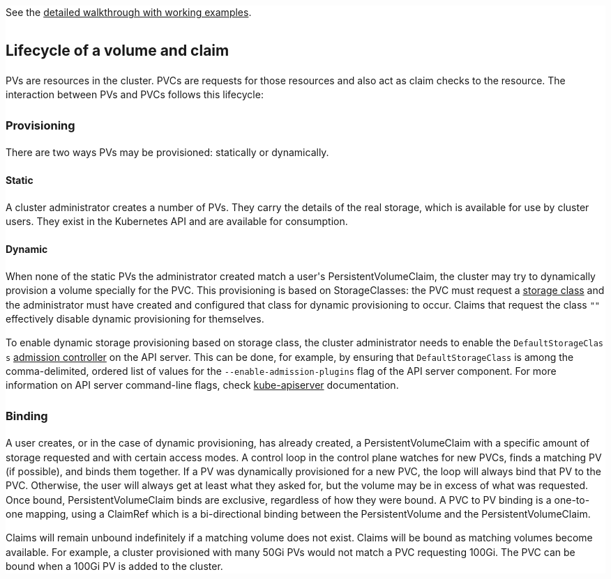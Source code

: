 See the [detailed walkthrough with working examples](/docs/tasks/configure-pod-container/configure-persistent-volume-storage/).

## Lifecycle of a volume and claim

PVs are resources in the cluster. PVCs are requests for those resources and also act
as claim checks to the resource. The interaction between PVs and PVCs follows this lifecycle:

### Provisioning

There are two ways PVs may be provisioned: statically or dynamically.

#### Static

A cluster administrator creates a number of PVs. They carry the details of the
real storage, which is available for use by cluster users. They exist in the
Kubernetes API and are available for consumption.

#### Dynamic

When none of the static PVs the administrator created match a user's PersistentVolumeClaim,
the cluster may try to dynamically provision a volume specially for the PVC.
This provisioning is based on StorageClasses: the PVC must request a
[storage class](/docs/concepts/storage/storage-classes/) and
the administrator must have created and configured that class for dynamic
provisioning to occur. Claims that request the class `""` effectively disable
dynamic provisioning for themselves.

To enable dynamic storage provisioning based on storage class, the cluster administrator
needs to enable the `DefaultStorageClass`
[admission controller](/docs/reference/access-authn-authz/admission-controllers/#defaultstorageclass)
on the API server. This can be done, for example, by ensuring that `DefaultStorageClass` is
among the comma-delimited, ordered list of values for the `--enable-admission-plugins` flag of
the API server component. For more information on API server command-line flags,
check [kube-apiserver](/docs/reference/command-line-tools-reference/kube-apiserver/) documentation.

### Binding

A user creates, or in the case of dynamic provisioning, has already created,
a PersistentVolumeClaim with a specific amount of storage requested and with
certain access modes. A control loop in the control plane watches for new PVCs, finds
a matching PV (if possible), and binds them together. If a PV was dynamically
provisioned for a new PVC, the loop will always bind that PV to the PVC. Otherwise,
the user will always get at least what they asked for, but the volume may be in
excess of what was requested. Once bound, PersistentVolumeClaim binds are exclusive,
regardless of how they were bound. A PVC to PV binding is a one-to-one mapping,
using a ClaimRef which is a bi-directional binding between the PersistentVolume
and the PersistentVolumeClaim.

Claims will remain unbound indefinitely if a matching volume does not exist.
Claims will be bound as matching volumes become available. For example, a
cluster provisioned with many 50Gi PVs would not match a PVC requesting 100Gi.
The PVC can be bound when a 100Gi PV is added to the cluster.
